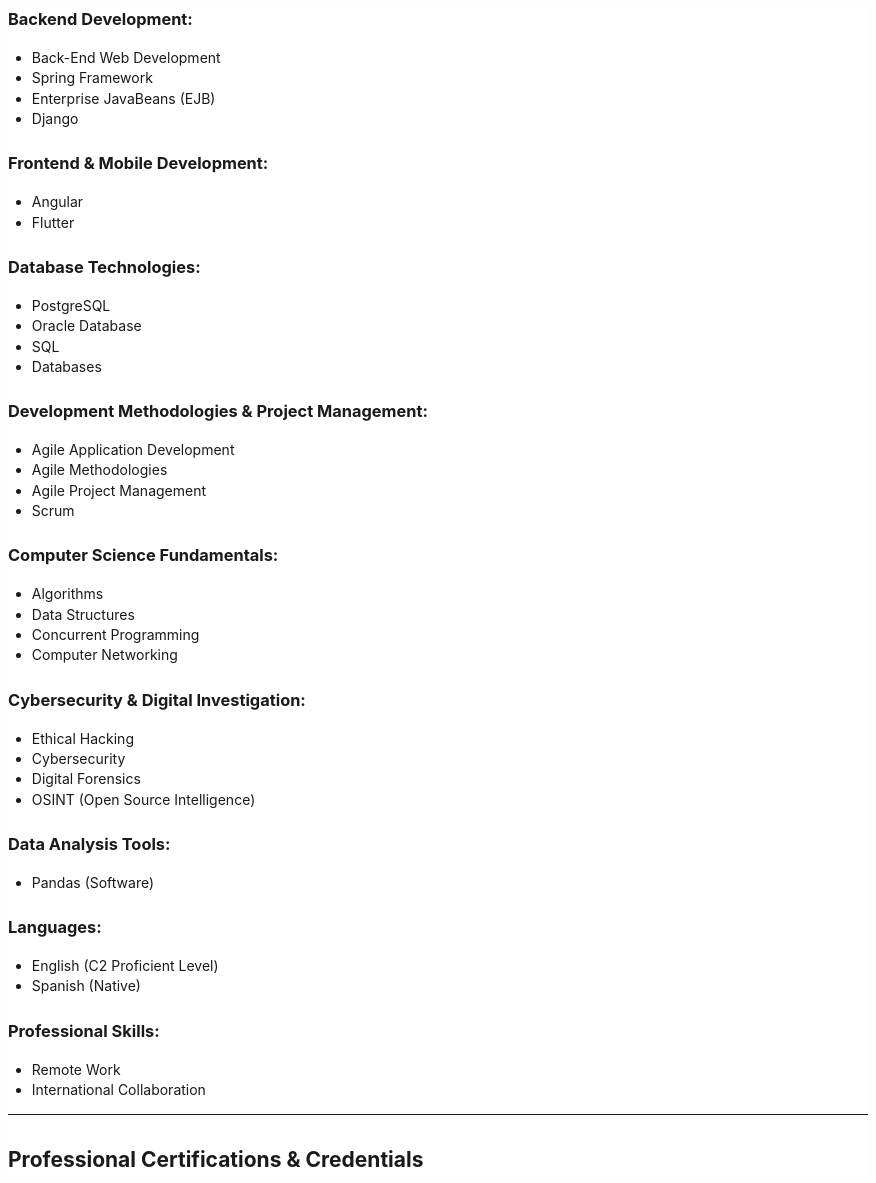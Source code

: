 ### **Backend Development:**
- Back-End Web Development
- Spring Framework
- Enterprise JavaBeans (EJB)
- Django

### **Frontend & Mobile Development:**
- Angular
- Flutter

### **Database Technologies:**
- PostgreSQL
- Oracle Database
- SQL
- Databases

### **Development Methodologies & Project Management:**
- Agile Application Development
- Agile Methodologies
- Agile Project Management
- Scrum

### **Computer Science Fundamentals:**
- Algorithms
- Data Structures
- Concurrent Programming
- Computer Networking

### **Cybersecurity & Digital Investigation:**
- Ethical Hacking
- Cybersecurity
- Digital Forensics
- OSINT (Open Source Intelligence)

### **Data Analysis Tools:**
- Pandas (Software)

### **Languages:**
- English (C2 Proficient Level)
- Spanish (Native)

### **Professional Skills:**
- Remote Work
- International Collaboration

---

## Professional Certifications & Credentials
